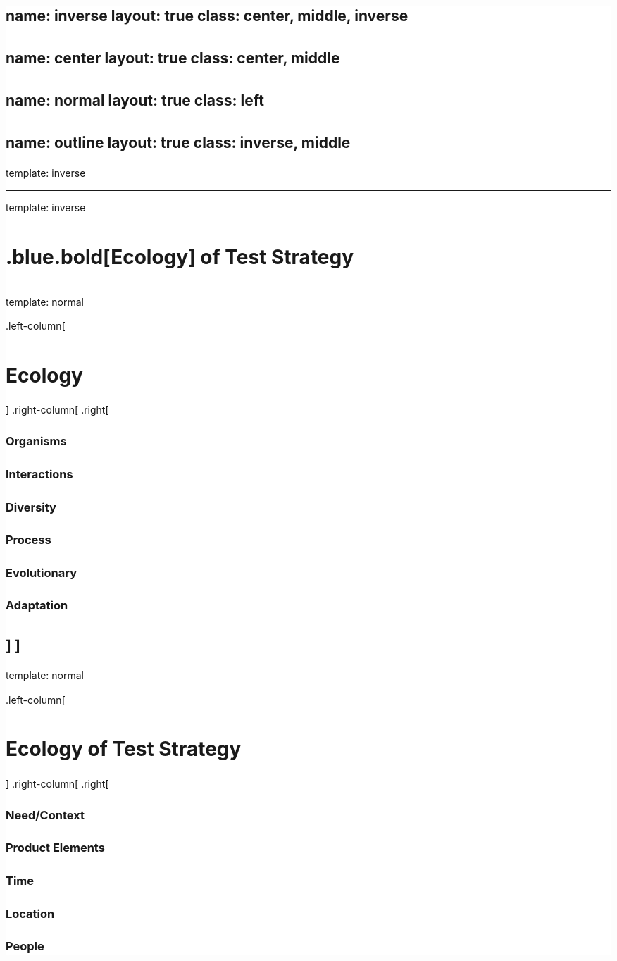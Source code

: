 name: inverse
layout: true
class: center, middle, inverse
---
name: center
layout: true
class: center, middle
---
name: normal
layout: true
class: left
---
name: outline
layout: true
class: inverse, middle
---
template: inverse

---
template: inverse
# .blue.bold[Ecology] of Test Strategy


---
template: normal

.left-column[
# Ecology
]
.right-column[
.right[
  ### Organisms
  ### Interactions 
  ### Diversity
  ### Process 
  ### Evolutionary 
  ### Adaptation 
]
]
---
template: normal

.left-column[
# Ecology of Test Strategy 
]
.right-column[
.right[
  ### Need/Context 
  ### Product Elements
  ### Time 
  ### Location
  ### People